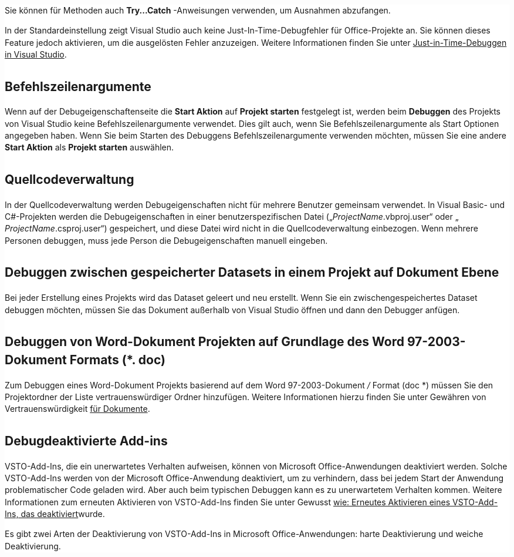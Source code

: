  Sie können für Methoden auch **Try...Catch** -Anweisungen verwenden, um Ausnahmen abzufangen.

 In der Standardeinstellung zeigt Visual Studio auch keine Just-In-Time-Debugfehler für Office-Projekte an. Sie können dieses Feature jedoch aktivieren, um die ausgelösten Fehler anzuzeigen. Weitere Informationen finden Sie unter [Just-in-Time-Debuggen in Visual Studio](../debugger/just-in-time-debugging-in-visual-studio.md).

## <a name="command-line-arguments"></a>Befehlszeilenargumente
 Wenn auf der Debugeigenschaftenseite die **Start Aktion** auf **Projekt starten** festgelegt ist, werden beim **Debuggen** des Projekts von Visual Studio keine Befehlszeilenargumente verwendet. Dies gilt auch, wenn Sie Befehlszeilenargumente als Start Optionen angegeben haben. Wenn Sie beim Starten des Debuggens Befehlszeilenargumente verwenden möchten, müssen Sie eine andere **Start Aktion** als **Projekt starten** auswählen.

## <a name="source-control"></a>Quellcodeverwaltung
 In der Quellcodeverwaltung werden Debugeigenschaften nicht für mehrere Benutzer gemeinsam verwendet. In Visual Basic- und C#-Projekten werden die Debugeigenschaften in einer benutzerspezifischen Datei („*ProjectName*.vbproj.user“ oder „ *ProjectName*.csproj.user“) gespeichert, und diese Datei wird nicht in die Quellcodeverwaltung einbezogen. Wenn mehrere Personen debuggen, muss jede Person die Debugeigenschaften manuell eingeben.

## <a name="debug-cached-datasets-in-a-document-level-project"></a>Debuggen zwischen gespeicherter Datasets in einem Projekt auf Dokument Ebene
 Bei jeder Erstellung eines Projekts wird das Dataset geleert und neu erstellt. Wenn Sie ein zwischengespeichertes Dataset debuggen möchten, müssen Sie das Dokument außerhalb von Visual Studio öffnen und dann den Debugger anfügen.

## <a name="debug-word-document-projects-based-on-the-word-97-2003-document-doc-format"></a>Debuggen von Word-Dokument Projekten auf Grundlage des Word 97-2003-Dokument Formats (*. doc)
 Zum Debuggen eines Word-Dokument Projekts basierend auf dem Word 97-2003-Dokument */* Format (doc *) müssen Sie den Projektordner der Liste vertrauenswürdiger Ordner hinzufügen. Weitere Informationen hierzu finden Sie unter Gewähren von Vertrauenswürdigkeit [für Dokumente](../vsto/granting-trust-to-documents.md).

## <a name="debug-disabled-add-ins"></a>Debugdeaktivierte Add-ins
 VSTO-Add-Ins, die ein unerwartetes Verhalten aufweisen, können von Microsoft Office-Anwendungen deaktiviert werden. Solche VSTO-Add-Ins werden von der Microsoft Office-Anwendung deaktiviert, um zu verhindern, dass bei jedem Start der Anwendung problematischer Code geladen wird. Aber auch beim typischen Debuggen kann es zu unerwartetem Verhalten kommen. Weitere Informationen zum erneuten Aktivieren von VSTO-Add-Ins finden Sie unter Gewusst [wie: Erneutes Aktivieren eines VSTO-Add-Ins, das deaktiviert](../vsto/how-to-re-enable-a-vsto-add-in-that-has-been-disabled.md)wurde.

 Es gibt zwei Arten der Deaktivierung von VSTO-Add-Ins in Microsoft Office-Anwendungen: harte Deaktivierung und weiche Deaktivierung.
